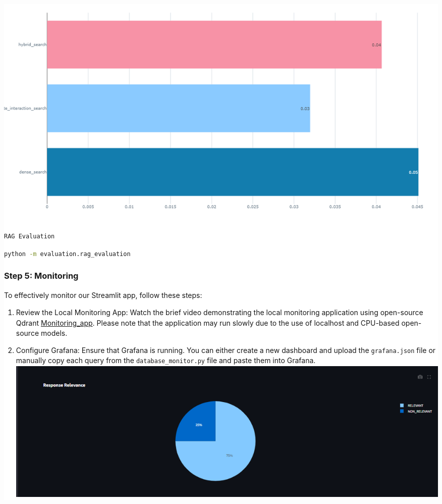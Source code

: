 ![ndcg](images/mean_ndcg_before_optimization.png)

`RAG Evaluation`
```bash
python -m evaluation.rag_evaluation
```

### Step 5: Monitoring

To effectively monitor our Streamlit app, follow these steps:

1. Review the Local Monitoring App: Watch the brief video demonstrating the local monitoring application using open-source Qdrant [Monitoring_app](https://drive.google.com/file/d/1PwFlH2nVBDL7SUkIGI8xUavKIRqwgwTc/view?usp=sharing). Please note that the application may run slowly due to the use of localhost and CPU-based open-source models.

2. Configure Grafana: Ensure that Grafana is running. You can either create a new dashboard and upload the `grafana.json` file or manually copy each query from the `database_monitor.py` file and paste them into Grafana.
![Response Relevance](images/resp_rel.png)